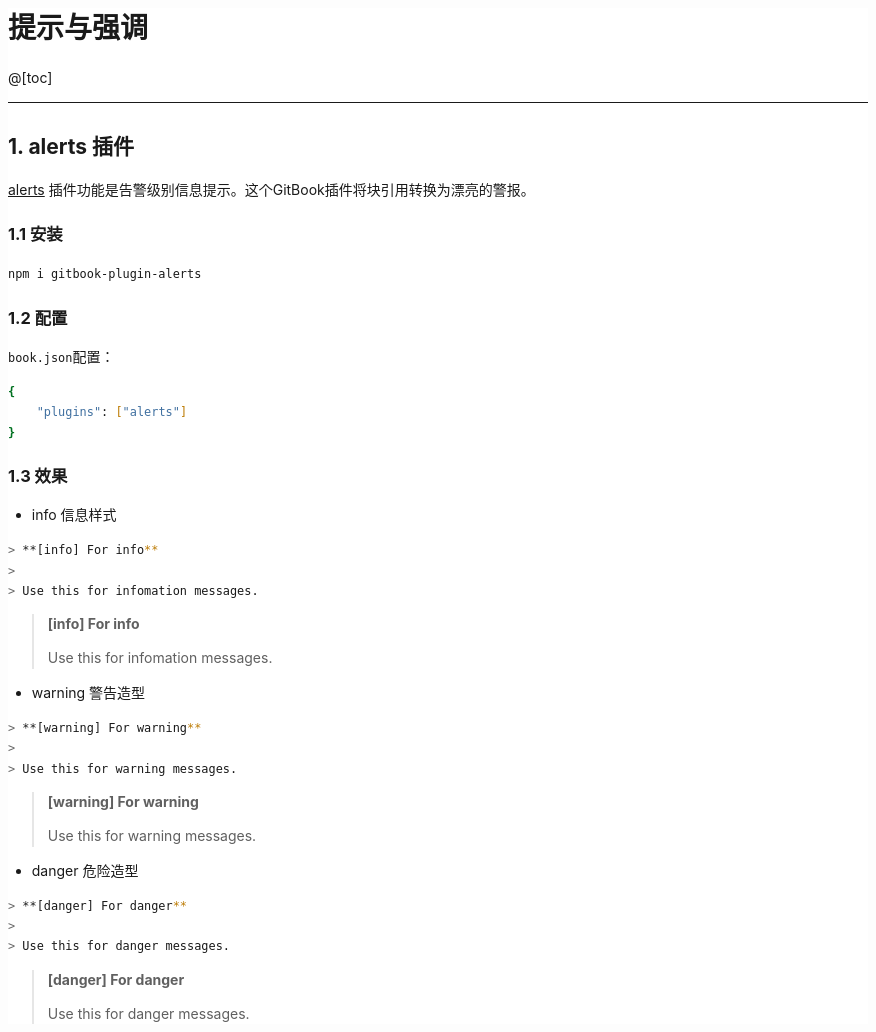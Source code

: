 # 提示与强调
@[toc]

---

##  1. alerts 插件
[alerts](https://www.npmjs.com/package/gitbook-plugin-alerts) 插件功能是告警级别信息提示。这个GitBook插件将块引用转换为漂亮的警报。

###  1.1 安装

```bash
npm i gitbook-plugin-alerts
```

###  1.2 配置
`book.json`配置：

```bash
{
    "plugins": ["alerts"]
}
```
###  1.3 效果

 - info 信息样式

```bash
> **[info] For info**
>
> Use this for infomation messages.
```
> **[info] For info**
>
> Use this for infomation messages.

 - warning 警告造型

```bash
> **[warning] For warning**
>
> Use this for warning messages.
```
> **[warning] For warning**
>
> Use this for warning messages.

 - danger 危险造型

```bash
> **[danger] For danger**
>
> Use this for danger messages.
```
> **[danger] For danger**
>
> Use this for danger messages.
